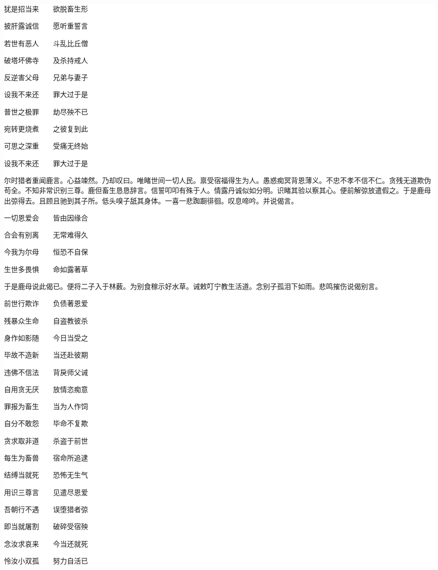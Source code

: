 犹是招当来　　欲脱畜生形  

披肝露诚信　　愿听重誓言  

若世有恶人　　斗乱比丘僧  

破塔坏佛寺　　及杀持戒人  

反逆害父母　　兄弟与妻子  

设我不来还　　罪大过于是  

普世之极罪　　劫尽殃不已  

宛转更烧煮　　之彼复到此  

可思之深重　　受痛无终始  

设我不来还　　罪大过于是  

尔时猎者重闻鹿言。心益竦然。乃却叹曰。唯睹世间一切人民。禀受宿福得生为人。愚惑痴冥背恩薄义。不忠不孝不信不仁。贪残无道欺伪苟全。不知非常识别三尊。鹿但畜生恳恳辞言。信誓叩叩有殊于人。情露丹诚似如分明。识睹其验以察其心。便前解弶放遣假之。于是鹿母出弶得去。且顾且驰到其子所。低头嗅子舐其身体。一喜一悲踟蹰徘徊。叹息啼吟。并说偈言。  

一切恩爱会　　皆由因缘合  

合会有别离　　无常难得久  

今我为尔母　　恒恐不自保  

生世多畏惧　　命如露著草  

于是鹿母说此偈已。便将二子入于林薮。为别食稼示好水草。诫敕叮宁教生活道。念别子孤泪下如雨。悲鸣摧伤说偈别言。  

前世行欺诈　　负债著恩爱  

残暴众生命　　自盗教彼杀  

身作如影随　　今日当受之  

毕故不造新　　当还赴彼期  

违佛不信法　　背戾师父诫  

自用贪无厌　　放情恣痴意  

罪报为畜生　　当为人作饲  

自分不敢怨　　毕命不复欺  

贪求取非道　　杀盗于前世  

每生为畜兽　　宿命所追逮  

结缚当就死　　恐怖无生气  

用识三尊言　　见遣尽恩爱  

吾朝行不遇　　误堕猎者弶  

即当就屠割　　破碎受宿殃  

念汝求哀来　　今当还就死  

怜汝小双孤　　努力自活已  
